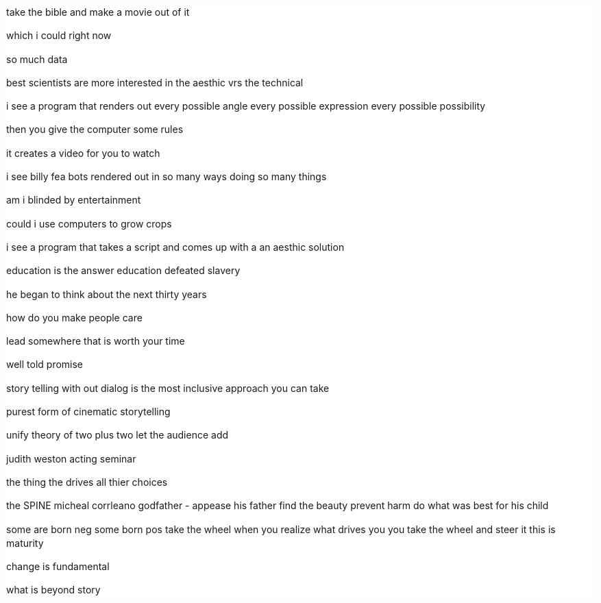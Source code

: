 take the bible and make a movie out of it

which i could right now

so much data 

best scientists are more interested in the aesthic vrs the technical

i see a program that renders out every possible angle
every possible expression
every possible possibility

then you give the computer some rules

it creates a video for you to watch

i see billy fea bots rendered out in so many ways
doing so many things

am i blinded by entertainment

could i use computers to grow crops

i see a program that takes a script and comes up with a an aesthic solution 

education is the answer
education defeated slavery

he began to think about the next thirty years

how do you make people care

lead somewhere that is worth your time

well told promise

story telling with out dialog is the most inclusive approach you can take

purest form of cinematic storytelling

unify theory of two plus two
let the audience add

judith weston acting seminar

the thing the drives all thier choices

the SPINE
micheal corrleano godfather - 
appease his father
find the beauty
prevent harm
do what was best for his child

some are born neg some born pos
take the wheel when you realize what drives you
you take the wheel and steer it this is maturity

change is fundamental

what is beyond story
